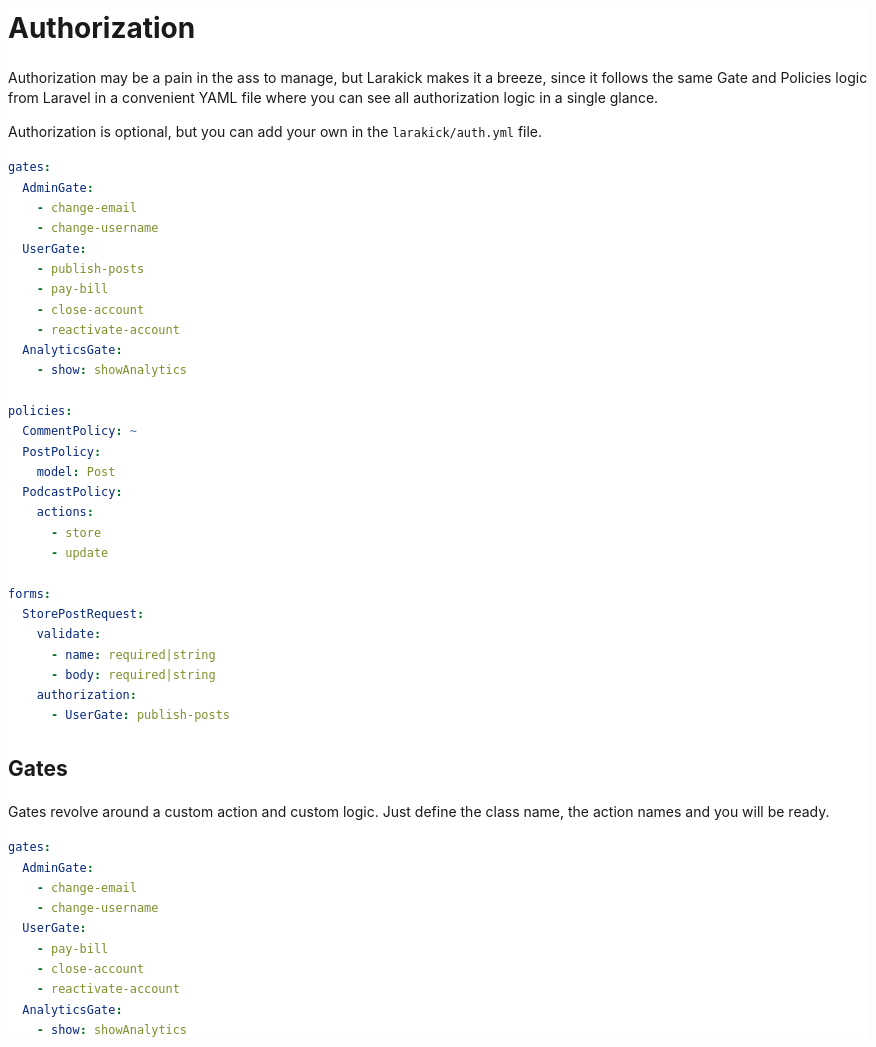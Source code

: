# Authorization

Authorization may be a pain in the ass to manage, but Larakick makes it a breeze, since it follows the same Gate and Policies logic from Laravel in a convenient YAML file where you can see all authorization logic in a single glance.

Authorization is optional, but you can add your own in the `larakick/auth.yml` file.

```yaml
gates:
  AdminGate:
    - change-email
    - change-username
  UserGate:
    - publish-posts
    - pay-bill
    - close-account
    - reactivate-account
  AnalyticsGate:
    - show: showAnalytics

policies:
  CommentPolicy: ~
  PostPolicy:
    model: Post
  PodcastPolicy:
    actions:
      - store
      - update

forms:
  StorePostRequest:
    validate:
      - name: required|string
      - body: required|string
    authorization:
      - UserGate: publish-posts
```

## Gates

Gates revolve around a custom action and custom logic. Just define the class name, the action names and you will be ready.

```yaml
gates:
  AdminGate:
    - change-email
    - change-username
  UserGate:
    - pay-bill
    - close-account
    - reactivate-account
  AnalyticsGate:
    - show: showAnalytics
```
